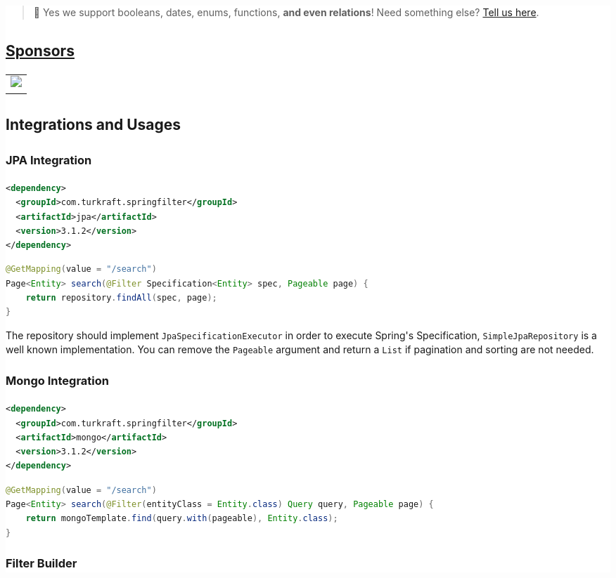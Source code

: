 > :rocket: Yes we support booleans, dates, enums, functions, **and even relations**! Need something else? [Tell us here](https://github.com/turkraft/spring-filter/issues).

## [Sponsors](https://github.com/sponsors/torshid)

<table>
<tr>
<td><a href="https://github.com/ixorbv"><img width="64" src="https://avatars.githubusercontent.com/u/127401397?v=4"/></a></td>
</tr>
</table>

## Integrations and Usages

### JPA Integration

```xml
<dependency>
  <groupId>com.turkraft.springfilter</groupId>
  <artifactId>jpa</artifactId>
  <version>3.1.2</version>
</dependency>
```

```java
@GetMapping(value = "/search")
Page<Entity> search(@Filter Specification<Entity> spec, Pageable page) {
    return repository.findAll(spec, page);
}
```

The repository should implement `JpaSpecificationExecutor` in order to execute Spring's Specification, `SimpleJpaRepository` is a well known implementation. You can remove the `Pageable` argument and return a `List` if pagination and sorting are not needed.

### Mongo Integration

```xml
<dependency>
  <groupId>com.turkraft.springfilter</groupId>
  <artifactId>mongo</artifactId>
  <version>3.1.2</version>
</dependency>
```

```java
@GetMapping(value = "/search")
Page<Entity> search(@Filter(entityClass = Entity.class) Query query, Pageable page) {
    return mongoTemplate.find(query.with(pageable), Entity.class);
}
```

### Filter Builder
